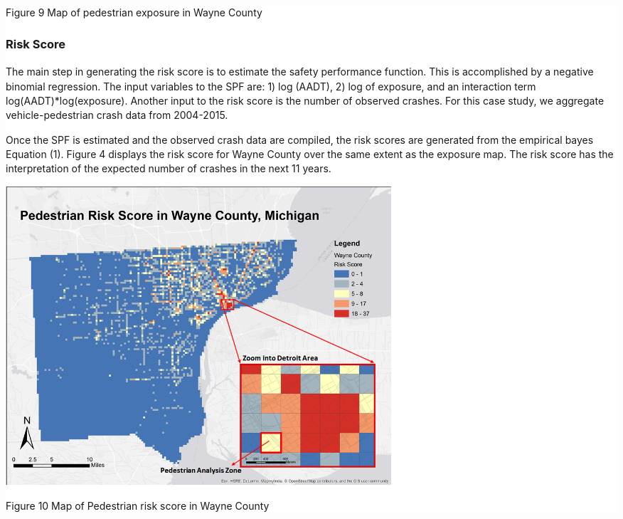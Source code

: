 Figure 9 Map of pedestrian exposure in Wayne County

<a name="risk-score-1"></a>
### Risk Score

The main step in generating the risk score is to estimate the safety performance function. This is accomplished by a negative binomial regression. The input variables to the SPF are: 1) log (AADT), 2) log of exposure, and an interaction term log(AADT)\*log(exposure). Another input to the risk score is the number of observed crashes. For this case study, we aggregate vehicle-pedestrian crash data from 2004-2015.

Once the SPF is estimated and the observed crash data are compiled, the risk scores are generated from the empirical bayes Equation (1). Figure 4 displays the risk score for Wayne County over the same extent as the exposure map. The risk score has the interpretation of the expected number of crashes in the next 11 years.

<img src="/media/image18.png" style="width:5.65069in;height:4.375in" />

Figure 10 Map of Pedestrian risk score in Wayne County
